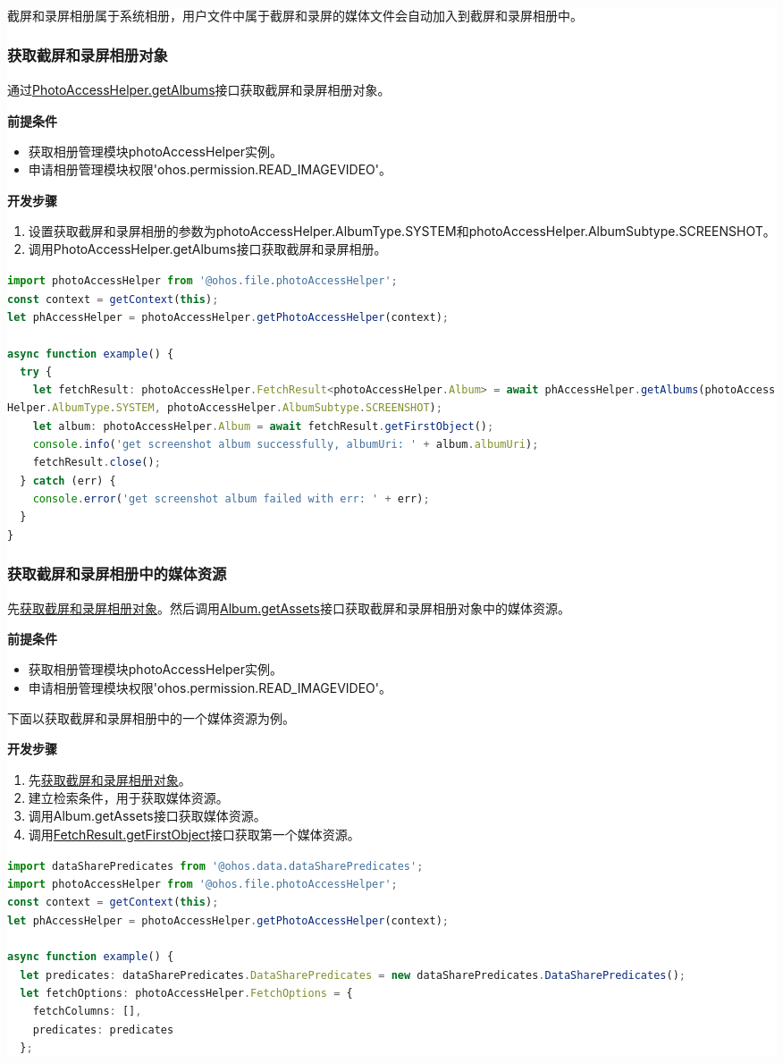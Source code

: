 截屏和录屏相册属于系统相册，用户文件中属于截屏和录屏的媒体文件会自动加入到截屏和录屏相册中。

### 获取截屏和录屏相册对象

通过[PhotoAccessHelper.getAlbums](../reference/apis/js-apis-photoAccessHelper.md#getalbums-2)接口获取截屏和录屏相册对象。

**前提条件**

- 获取相册管理模块photoAccessHelper实例。
- 申请相册管理模块权限'ohos.permission.READ_IMAGEVIDEO'。

**开发步骤**

1. 设置获取截屏和录屏相册的参数为photoAccessHelper.AlbumType.SYSTEM和photoAccessHelper.AlbumSubtype.SCREENSHOT。
2. 调用PhotoAccessHelper.getAlbums接口获取截屏和录屏相册。

```ts
import photoAccessHelper from '@ohos.file.photoAccessHelper';
const context = getContext(this);
let phAccessHelper = photoAccessHelper.getPhotoAccessHelper(context);

async function example() {
  try {
    let fetchResult: photoAccessHelper.FetchResult<photoAccessHelper.Album> = await phAccessHelper.getAlbums(photoAccessHelper.AlbumType.SYSTEM, photoAccessHelper.AlbumSubtype.SCREENSHOT);
    let album: photoAccessHelper.Album = await fetchResult.getFirstObject();
    console.info('get screenshot album successfully, albumUri: ' + album.albumUri);
    fetchResult.close();
  } catch (err) {
    console.error('get screenshot album failed with err: ' + err);
  }
}
```

### 获取截屏和录屏相册中的媒体资源

先[获取截屏和录屏相册对象](#获取截屏和录屏相册对象)。然后调用[Album.getAssets](../reference/apis/js-apis-photoAccessHelper.md#getassets-3)接口获取截屏和录屏相册对象中的媒体资源。

**前提条件**

- 获取相册管理模块photoAccessHelper实例。
- 申请相册管理模块权限'ohos.permission.READ_IMAGEVIDEO'。

下面以获取截屏和录屏相册中的一个媒体资源为例。

**开发步骤**

1. 先[获取截屏和录屏相册对象](#获取截屏和录屏相册对象)。
2. 建立检索条件，用于获取媒体资源。
3. 调用Album.getAssets接口获取媒体资源。
4. 调用[FetchResult.getFirstObject](../reference/apis/js-apis-photoAccessHelper.md#getfirstobject-1)接口获取第一个媒体资源。

```ts
import dataSharePredicates from '@ohos.data.dataSharePredicates';
import photoAccessHelper from '@ohos.file.photoAccessHelper';
const context = getContext(this);
let phAccessHelper = photoAccessHelper.getPhotoAccessHelper(context);

async function example() {
  let predicates: dataSharePredicates.DataSharePredicates = new dataSharePredicates.DataSharePredicates();
  let fetchOptions: photoAccessHelper.FetchOptions = {
    fetchColumns: [],
    predicates: predicates
  };

```